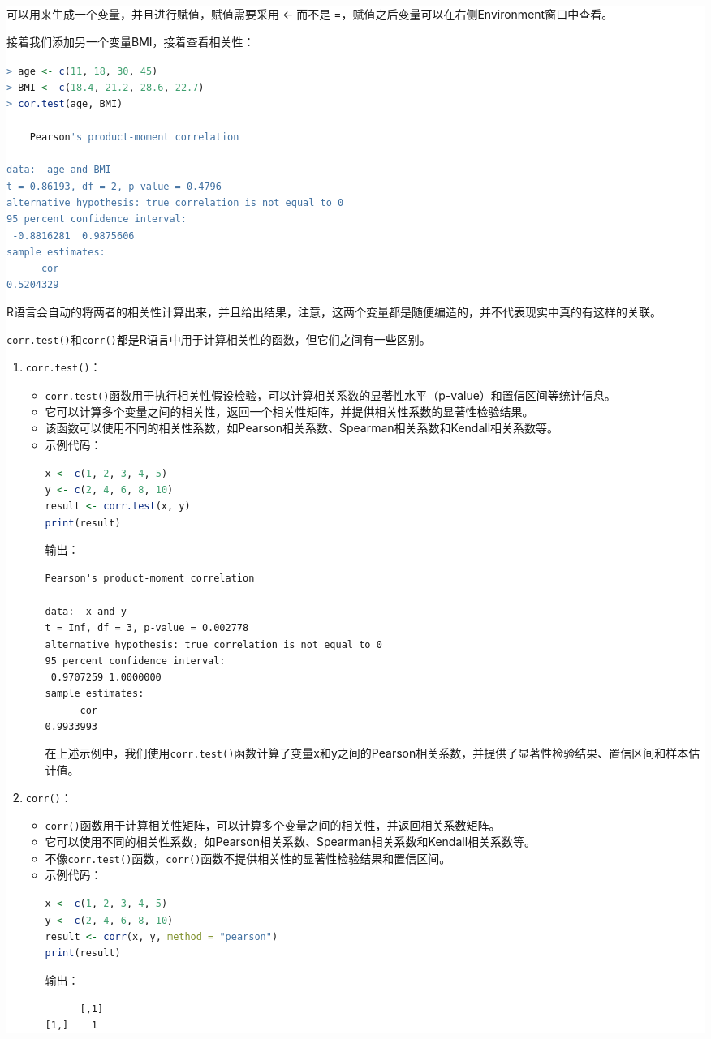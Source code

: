 可以用来生成一个变量，并且进行赋值，赋值需要采用 <- 而不是 =，赋值之后变量可以在右侧Environment窗口中查看。

接着我们添加另一个变量BMI，接着查看相关性：

```R
> age <- c(11, 18, 30, 45)
> BMI <- c(18.4, 21.2, 28.6, 22.7)
> cor.test(age, BMI)

	Pearson's product-moment correlation

data:  age and BMI
t = 0.86193, df = 2, p-value = 0.4796
alternative hypothesis: true correlation is not equal to 0
95 percent confidence interval:
 -0.8816281  0.9875606
sample estimates:
      cor 
0.5204329 
```

R语言会自动的将两者的相关性计算出来，并且给出结果，注意，这两个变量都是随便编造的，并不代表现实中真的有这样的关联。

`corr.test()`和`corr()`都是R语言中用于计算相关性的函数，但它们之间有一些区别。

1. `corr.test()`：
   
   - `corr.test()`函数用于执行相关性假设检验，可以计算相关系数的显著性水平（p-value）和置信区间等统计信息。
   - 它可以计算多个变量之间的相关性，返回一个相关性矩阵，并提供相关性系数的显著性检验结果。
   - 该函数可以使用不同的相关性系数，如Pearson相关系数、Spearman相关系数和Kendall相关系数等。
   - 示例代码：
     ```R
     x <- c(1, 2, 3, 4, 5)
     y <- c(2, 4, 6, 8, 10)
     result <- corr.test(x, y)
     print(result)
     ```
     输出：
     ```
     Pearson's product-moment correlation
     
     data:  x and y
     t = Inf, df = 3, p-value = 0.002778
     alternative hypothesis: true correlation is not equal to 0
     95 percent confidence interval:
      0.9707259 1.0000000
     sample estimates:
           cor 
     0.9933993
     ```
     在上述示例中，我们使用`corr.test()`函数计算了变量x和y之间的Pearson相关系数，并提供了显著性检验结果、置信区间和样本估计值。
   
2. `corr()`：
   - `corr()`函数用于计算相关性矩阵，可以计算多个变量之间的相关性，并返回相关系数矩阵。
   - 它可以使用不同的相关性系数，如Pearson相关系数、Spearman相关系数和Kendall相关系数等。
   - 不像`corr.test()`函数，`corr()`函数不提供相关性的显著性检验结果和置信区间。
   - 示例代码：
     ```R
     x <- c(1, 2, 3, 4, 5)
     y <- c(2, 4, 6, 8, 10)
     result <- corr(x, y, method = "pearson")
     print(result)
     ```
     输出：
     ```
           [,1]
     [1,]    1
     ```